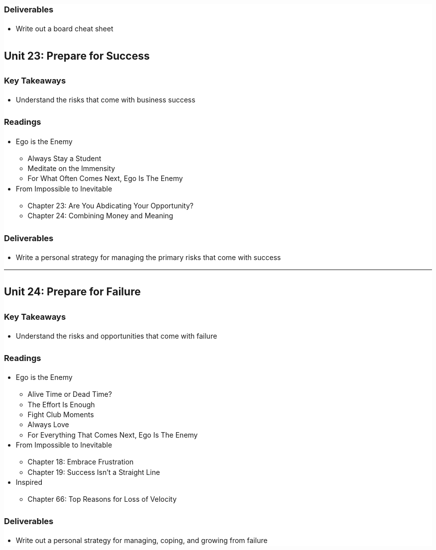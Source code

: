 <h3>Deliverables</h3>
<ul>
  <li>Write out a board cheat sheet</li>
</ul>

<h2>Unit 23: Prepare for Success</h2>
<h3>Key Takeaways</h3>
<ul>
  <li>Understand the risks that come with business success</li>
</ul>
<h3>Readings</h3>
<ul>
  <li>Ego is the Enemy</li>
  <ul>
    <li>Always Stay a Student</li>
    <li>Meditate on the Immensity</li>
    <li>For What Often Comes Next, Ego Is The Enemy</li>
  </ul>
  <li>From Impossible to Inevitable</li>
  <ul>
    <li>Chapter 23: Are You Abdicating Your Opportunity?</li>
    <li>Chapter 24: Combining Money and Meaning</li>
  </ul>
</ul>
<h3>Deliverables</h3>
<ul>
  <li>Write a personal strategy for managing the primary risks that come with success</li>
</ul>

<hr>

<h2>Unit 24: Prepare for Failure</h2>
<h3>Key Takeaways</h3>
<ul>
  <li>Understand the risks and opportunities that come with failure</li>
</ul>
<h3>Readings</h3>
<ul>
  <li>Ego is the Enemy</li>
  <ul>
    <li>Alive Time or Dead Time?</li>
    <li>The Effort Is Enough</li>
    <li>Fight Club Moments</li>
    <li>Always Love</li>
    <li>For Everything That Comes Next, Ego Is The Enemy</li>
  </ul>
  <li>From Impossible to Inevitable</li>
  <ul>
    <li>Chapter 18: Embrace Frustration</li>
    <li>Chapter 19: Success Isn’t a Straight Line</li>
  </ul>
  <li>Inspired</li>
  <ul>
    <li>Chapter 66: Top Reasons for Loss of Velocity</li>
  </ul>
</ul>
<h3>Deliverables</h3>
<ul>
  <li>Write out a personal strategy for managing, coping, and growing from failure</li>
</ul>
